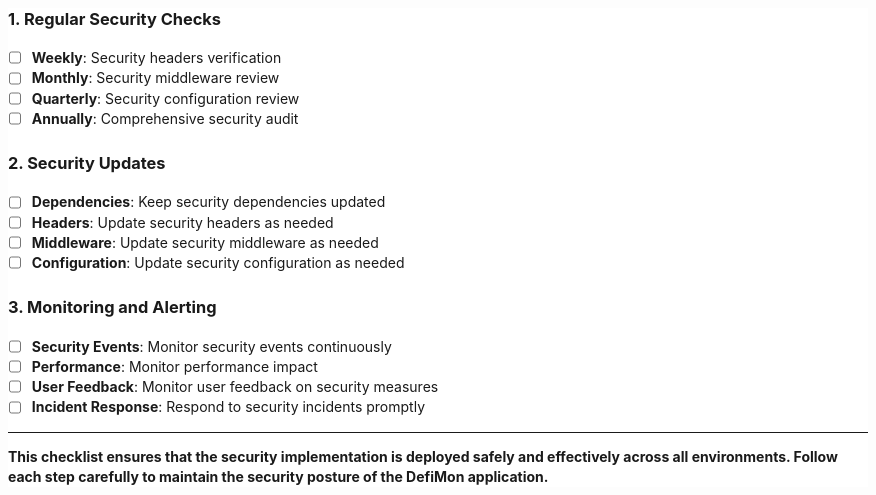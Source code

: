 ### 1. Regular Security Checks
- [ ] **Weekly**: Security headers verification
- [ ] **Monthly**: Security middleware review
- [ ] **Quarterly**: Security configuration review
- [ ] **Annually**: Comprehensive security audit

### 2. Security Updates
- [ ] **Dependencies**: Keep security dependencies updated
- [ ] **Headers**: Update security headers as needed
- [ ] **Middleware**: Update security middleware as needed
- [ ] **Configuration**: Update security configuration as needed

### 3. Monitoring and Alerting
- [ ] **Security Events**: Monitor security events continuously
- [ ] **Performance**: Monitor performance impact
- [ ] **User Feedback**: Monitor user feedback on security measures
- [ ] **Incident Response**: Respond to security incidents promptly

---

**This checklist ensures that the security implementation is deployed safely and effectively across all environments. Follow each step carefully to maintain the security posture of the DefiMon application.**
